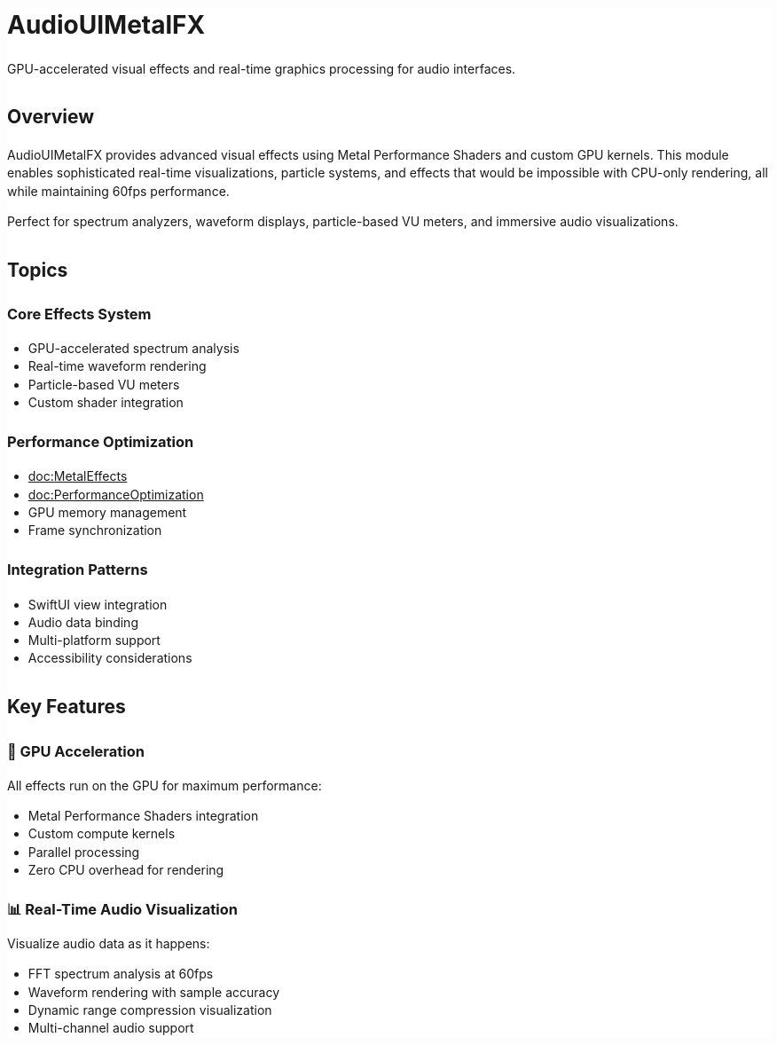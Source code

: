# AudioUIMetalFX

GPU-accelerated visual effects and real-time graphics processing for audio interfaces.

## Overview

AudioUIMetalFX provides advanced visual effects using Metal Performance Shaders and custom GPU kernels. This module enables sophisticated real-time visualizations, particle systems, and effects that would be impossible with CPU-only rendering, all while maintaining 60fps performance.

Perfect for spectrum analyzers, waveform displays, particle-based VU meters, and immersive audio visualizations.

## Topics

### Core Effects System

- GPU-accelerated spectrum analysis
- Real-time waveform rendering
- Particle-based VU meters
- Custom shader integration

### Performance Optimization

- <doc:MetalEffects>
- <doc:PerformanceOptimization>
- GPU memory management
- Frame synchronization

### Integration Patterns

- SwiftUI view integration
- Audio data binding
- Multi-platform support
- Accessibility considerations

## Key Features

### 🚀 GPU Acceleration
All effects run on the GPU for maximum performance:
- Metal Performance Shaders integration
- Custom compute kernels
- Parallel processing
- Zero CPU overhead for rendering

### 📊 Real-Time Audio Visualization
Visualize audio data as it happens:
- FFT spectrum analysis at 60fps
- Waveform rendering with sample accuracy
- Dynamic range compression visualization
- Multi-channel audio support
